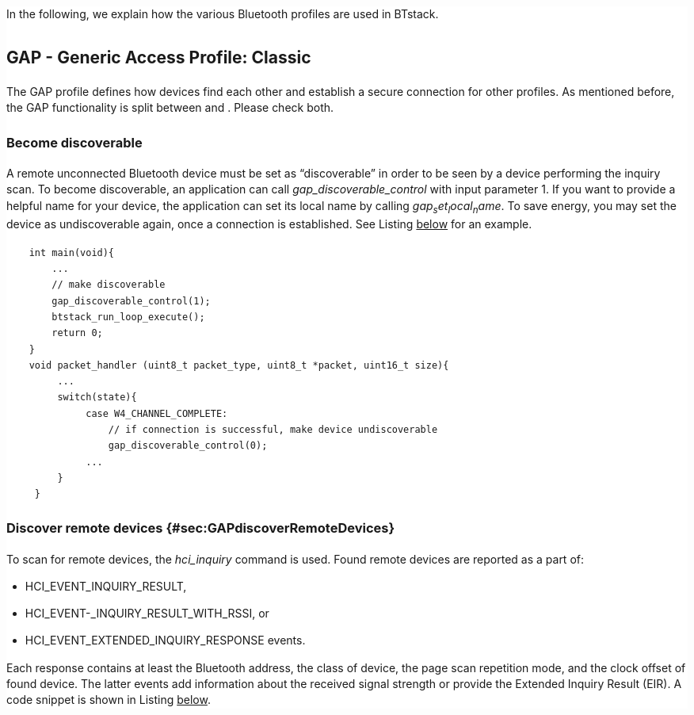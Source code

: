 

In the following, we explain how the various Bluetooth profiles are used
in BTstack.

## GAP - Generic Access Profile: Classic


The GAP profile defines how devices find each other and establish a
secure connection for other profiles. As mentioned before, the GAP
functionality is split between and . Please check both.

### Become discoverable

A remote unconnected Bluetooth device must be set as “discoverable” in
order to be seen by a device performing the inquiry scan. To become
discoverable, an application can call *gap_discoverable_control* with
input parameter 1. If you want to provide a helpful name for your
device, the application can set its local name by calling
$gap_set_local_name$. To save energy, you may set the device as
undiscoverable again, once a connection is established. See Listing
[below](#lst:Discoverable) for an example.

~~~~ {#lst:Discoverable .c caption="{Setting discoverable mode.}"}
    int main(void){
        ...
        // make discoverable
        gap_discoverable_control(1);
        btstack_run_loop_execute();
        return 0;
    }
    void packet_handler (uint8_t packet_type, uint8_t *packet, uint16_t size){
         ...
         switch(state){
              case W4_CHANNEL_COMPLETE:
                  // if connection is successful, make device undiscoverable
                  gap_discoverable_control(0);
              ...
         }
     }
~~~~

### Discover remote devices {#sec:GAPdiscoverRemoteDevices}

To scan for remote devices, the *hci_inquiry* command is used. Found
remote devices are reported as a part of:

- HCI_EVENT_INQUIRY_RESULT,

- HCI_EVENT-_INQUIRY_RESULT_WITH_RSSI, or

- HCI_EVENT_EXTENDED_INQUIRY_RESPONSE events.

Each response contains at least the Bluetooth address, the class of device, the page scan
repetition mode, and the clock offset of found device. The latter events
add information about the received signal strength or provide the
Extended Inquiry Result (EIR). A code snippet is shown in Listing
[below](#lst:DiscoverDevices).
